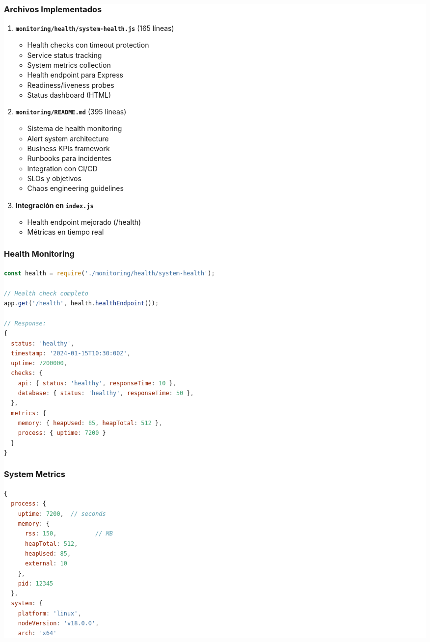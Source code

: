 ### Archivos Implementados

1. **`monitoring/health/system-health.js`** (165 líneas)
   - Health checks con timeout protection
   - Service status tracking
   - System metrics collection
   - Health endpoint para Express
   - Readiness/liveness probes
   - Status dashboard (HTML)

2. **`monitoring/README.md`** (395 líneas)
   - Sistema de health monitoring
   - Alert system architecture
   - Business KPIs framework
   - Runbooks para incidentes
   - Integration con CI/CD
   - SLOs y objetivos
   - Chaos engineering guidelines

3. **Integración en `index.js`**
   - Health endpoint mejorado (/health)
   - Métricas en tiempo real

### Health Monitoring

```javascript
const health = require('./monitoring/health/system-health');

// Health check completo
app.get('/health', health.healthEndpoint());

// Response:
{
  status: 'healthy',
  timestamp: '2024-01-15T10:30:00Z',
  uptime: 7200000,
  checks: {
    api: { status: 'healthy', responseTime: 10 },
    database: { status: 'healthy', responseTime: 50 },
  },
  metrics: {
    memory: { heapUsed: 85, heapTotal: 512 },
    process: { uptime: 7200 }
  }
}
```

### System Metrics

```javascript
{
  process: {
    uptime: 7200,  // seconds
    memory: {
      rss: 150,           // MB
      heapTotal: 512,
      heapUsed: 85,
      external: 10
    },
    pid: 12345
  },
  system: {
    platform: 'linux',
    nodeVersion: 'v18.0.0',
    arch: 'x64'
```